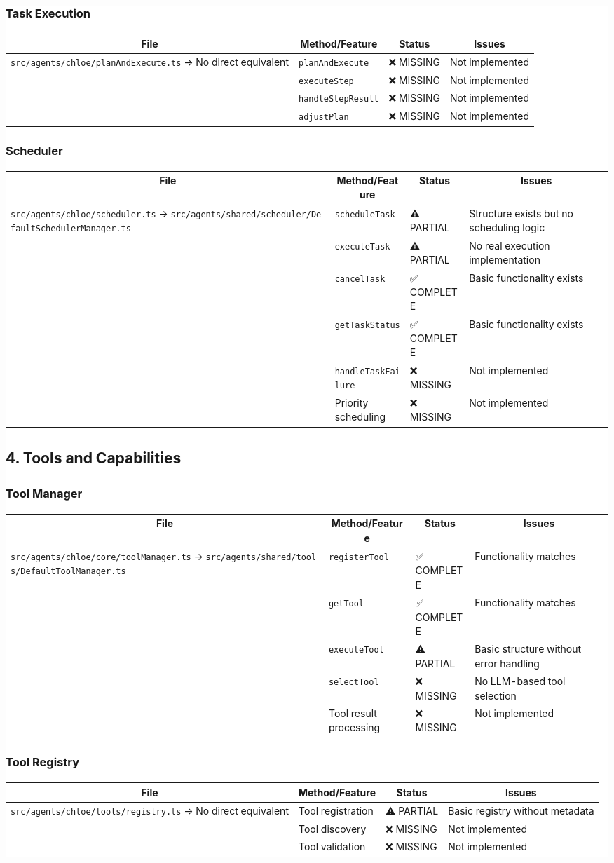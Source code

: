 ### Task Execution

| File | Method/Feature | Status | Issues |
|------|---------------|--------|--------|
| `src/agents/chloe/planAndExecute.ts` → No direct equivalent | `planAndExecute` | ❌ MISSING | Not implemented |
| | `executeStep` | ❌ MISSING | Not implemented |
| | `handleStepResult` | ❌ MISSING | Not implemented |
| | `adjustPlan` | ❌ MISSING | Not implemented |

### Scheduler

| File | Method/Feature | Status | Issues |
|------|---------------|--------|--------|
| `src/agents/chloe/scheduler.ts` → `src/agents/shared/scheduler/DefaultSchedulerManager.ts` | `scheduleTask` | ⚠️ PARTIAL | Structure exists but no scheduling logic |
| | `executeTask` | ⚠️ PARTIAL | No real execution implementation |
| | `cancelTask` | ✅ COMPLETE | Basic functionality exists |
| | `getTaskStatus` | ✅ COMPLETE | Basic functionality exists |
| | `handleTaskFailure` | ❌ MISSING | Not implemented |
| | Priority scheduling | ❌ MISSING | Not implemented |

## 4. Tools and Capabilities

### Tool Manager

| File | Method/Feature | Status | Issues |
|------|---------------|--------|--------|
| `src/agents/chloe/core/toolManager.ts` → `src/agents/shared/tools/DefaultToolManager.ts` | `registerTool` | ✅ COMPLETE | Functionality matches |
| | `getTool` | ✅ COMPLETE | Functionality matches |
| | `executeTool` | ⚠️ PARTIAL | Basic structure without error handling |
| | `selectTool` | ❌ MISSING | No LLM-based tool selection |
| | Tool result processing | ❌ MISSING | Not implemented |

### Tool Registry

| File | Method/Feature | Status | Issues |
|------|---------------|--------|--------|
| `src/agents/chloe/tools/registry.ts` → No direct equivalent | Tool registration | ⚠️ PARTIAL | Basic registry without metadata |
| | Tool discovery | ❌ MISSING | Not implemented |
| | Tool validation | ❌ MISSING | Not implemented |
